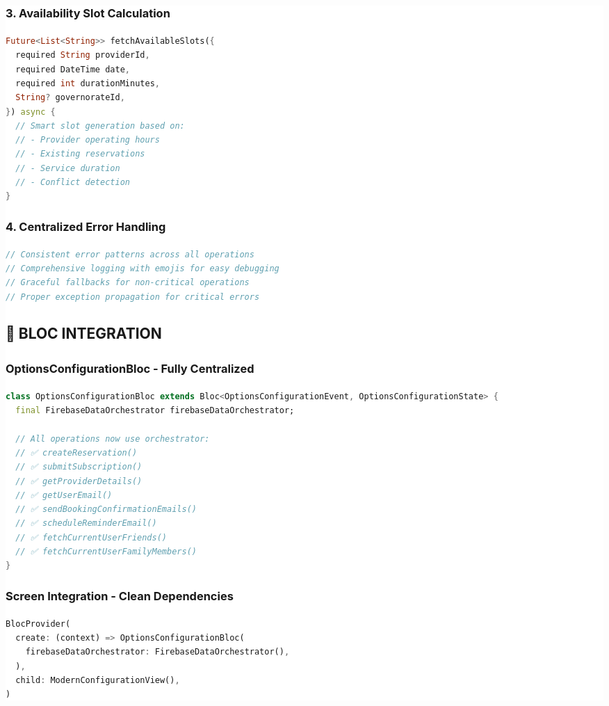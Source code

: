 ### 3. **Availability Slot Calculation**
```dart
Future<List<String>> fetchAvailableSlots({
  required String providerId,
  required DateTime date,
  required int durationMinutes,
  String? governorateId,
}) async {
  // Smart slot generation based on:
  // - Provider operating hours
  // - Existing reservations
  // - Service duration
  // - Conflict detection
}
```

### 4. **Centralized Error Handling**
```dart
// Consistent error patterns across all operations
// Comprehensive logging with emojis for easy debugging
// Graceful fallbacks for non-critical operations
// Proper exception propagation for critical errors
```

## 📱 BLOC INTEGRATION

### OptionsConfigurationBloc - Fully Centralized
```dart
class OptionsConfigurationBloc extends Bloc<OptionsConfigurationEvent, OptionsConfigurationState> {
  final FirebaseDataOrchestrator firebaseDataOrchestrator;

  // All operations now use orchestrator:
  // ✅ createReservation()
  // ✅ submitSubscription()  
  // ✅ getProviderDetails()
  // ✅ getUserEmail()
  // ✅ sendBookingConfirmationEmails()
  // ✅ scheduleReminderEmail()
  // ✅ fetchCurrentUserFriends()
  // ✅ fetchCurrentUserFamilyMembers()
}
```

### Screen Integration - Clean Dependencies
```dart
BlocProvider(
  create: (context) => OptionsConfigurationBloc(
    firebaseDataOrchestrator: FirebaseDataOrchestrator(),
  ),
  child: ModernConfigurationView(),
)
```

